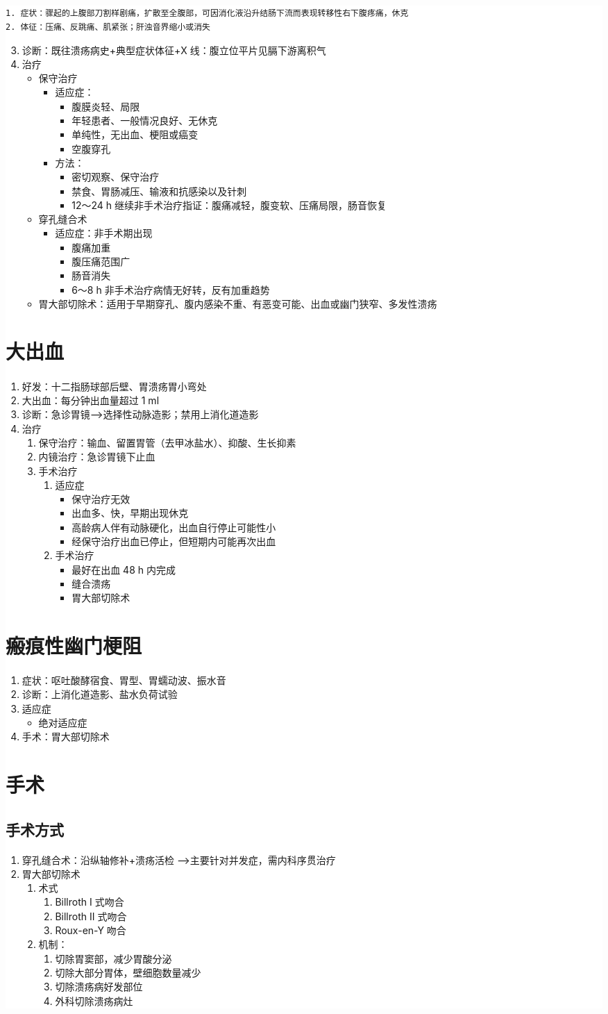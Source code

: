 	1. 症状：骤起的上腹部刀割样剧痛，扩散至全腹部，可因消化液沿升结肠下流而表现转移性右下腹疼痛，休克
	2. 体征：压痛、反跳痛、肌紧张；肝浊音界缩小或消失
3. 诊断：既往溃疡病史+典型症状体征+X 线：腹立位平片见膈下游离积气
4. 治疗
	+ 保守治疗
		+ 适应症：
			+ 腹膜炎轻、局限
			+ 年轻患者、一般情况良好、无休克
			+ 单纯性，无出血、梗阻或癌变
			+ 空腹穿孔
		+ 方法：
			+ 密切观察、保守治疗
			+ 禁食、胃肠减压、输液和抗感染以及针刺
			+ 12～24 h 继续非手术治疗指证：腹痛减轻，腹变软、压痛局限，肠音恢复
	+ 穿孔缝合术
		+ 适应症：非手术期出现
			+ 腹痛加重
			+ 腹压痛范围广
			+ 肠音消失
			+ 6～8 h 非手术治疗病情无好转，反有加重趋势
	+ 胃大部切除术：适用于早期穿孔、腹内感染不重、有恶变可能、出血或幽门狭窄、多发性溃疡
# 大出血
1. 好发：十二指肠球部后壁、胃溃疡胃小弯处
2. 大出血：每分钟出血量超过 1 ml
3. 诊断：急诊胃镜-->选择性动脉造影；禁用上消化道造影
4. 治疗
	1. 保守治疗：输血、留置胃管（去甲冰盐水）、抑酸、生长抑素
	2. 内镜治疗：急诊胃镜下止血
	3. 手术治疗
		1. 适应症
			+ 保守治疗无效
			+ 出血多、快，早期出现休克
			+ 高龄病人伴有动脉硬化，出血自行停止可能性小
			+ 经保守治疗出血已停止，但短期内可能再次出血
		2. 手术治疗
			+ 最好在出血 48 h 内完成
			+ 缝合溃疡
			+ 胃大部切除术
# 瘢痕性幽门梗阻
1. 症状：呕吐酸酵宿食、胃型、胃蠕动波、振水音
2. 诊断：上消化道造影、盐水负荷试验
3. 适应症
	+ 绝对适应症
4. 手术：胃大部切除术
# 手术
## 手术方式
1. 穿孔缝合术：沿纵轴修补+溃疡活检
	-->主要针对并发症，需内科序贯治疗
2. 胃大部切除术
	1. 术式
		1. Billroth I 式吻合
		2. Billroth II 式吻合
		3. Roux-en-Y 吻合
	2. 机制：
		1. 切除胃窦部，减少胃酸分泌
		2. 切除大部分胃体，壁细胞数量减少
		3. 切除溃疡病好发部位
		4. 外科切除溃疡病灶